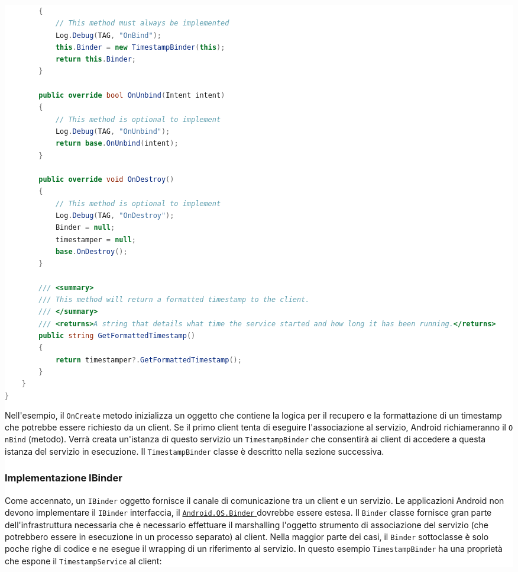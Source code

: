 ```csharp
        {
            // This method must always be implemented
            Log.Debug(TAG, "OnBind");
            this.Binder = new TimestampBinder(this);
            return this.Binder;
        }

        public override bool OnUnbind(Intent intent)
        {
            // This method is optional to implement
            Log.Debug(TAG, "OnUnbind");
            return base.OnUnbind(intent);
        }

        public override void OnDestroy()
        {
            // This method is optional to implement
            Log.Debug(TAG, "OnDestroy");
            Binder = null;
            timestamper = null;
            base.OnDestroy();
        }

        /// <summary>
        /// This method will return a formatted timestamp to the client.
        /// </summary>
        /// <returns>A string that details what time the service started and how long it has been running.</returns>
        public string GetFormattedTimestamp()
        {
            return timestamper?.GetFormattedTimestamp();
        }
    }
}
```

Nell'esempio, il `OnCreate` metodo inizializza un oggetto che contiene la logica per il recupero e la formattazione di un timestamp che potrebbe essere richiesto da un client. Se il primo client tenta di eseguire l'associazione al servizio, Android richiameranno il `OnBind` (metodo). Verrà creata un'istanza di questo servizio un `TimestampBinder` che consentirà ai client di accedere a questa istanza del servizio in esecuzione. Il `TimestampBinder` classe è descritto nella sezione successiva.

### <a name="implementing-ibinder"></a>Implementazione IBinder

Come accennato, un `IBinder` oggetto fornisce il canale di comunicazione tra un client e un servizio. Le applicazioni Android non devono implementare il `IBinder` interfaccia, il [ `Android.OS.Binder` ](https://developer.xamarin.com/api/type/Android.OS.Binder/) dovrebbe essere estesa. Il `Binder` classe fornisce gran parte dell'infrastruttura necessaria che è necessario effettuare il marshalling l'oggetto strumento di associazione del servizio (che potrebbero essere in esecuzione in un processo separato) al client. Nella maggior parte dei casi, il `Binder` sottoclasse è solo poche righe di codice e ne esegue il wrapping di un riferimento al servizio. In questo esempio `TimestampBinder` ha una proprietà che espone il `TimestampService` al client:
